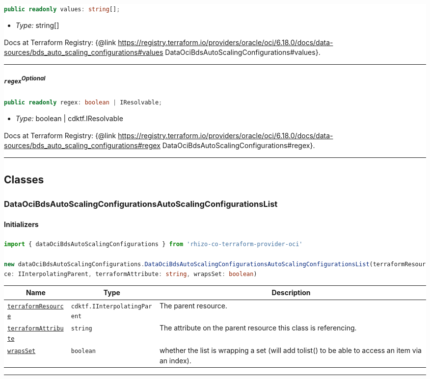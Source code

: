 ```typescript
public readonly values: string[];
```

- *Type:* string[]

Docs at Terraform Registry: {@link https://registry.terraform.io/providers/oracle/oci/6.18.0/docs/data-sources/bds_auto_scaling_configurations#values DataOciBdsAutoScalingConfigurations#values}.

---

##### `regex`<sup>Optional</sup> <a name="regex" id="rhizo-co-terraform-provider-oci.dataOciBdsAutoScalingConfigurations.DataOciBdsAutoScalingConfigurationsFilter.property.regex"></a>

```typescript
public readonly regex: boolean | IResolvable;
```

- *Type:* boolean | cdktf.IResolvable

Docs at Terraform Registry: {@link https://registry.terraform.io/providers/oracle/oci/6.18.0/docs/data-sources/bds_auto_scaling_configurations#regex DataOciBdsAutoScalingConfigurations#regex}.

---

## Classes <a name="Classes" id="Classes"></a>

### DataOciBdsAutoScalingConfigurationsAutoScalingConfigurationsList <a name="DataOciBdsAutoScalingConfigurationsAutoScalingConfigurationsList" id="rhizo-co-terraform-provider-oci.dataOciBdsAutoScalingConfigurations.DataOciBdsAutoScalingConfigurationsAutoScalingConfigurationsList"></a>

#### Initializers <a name="Initializers" id="rhizo-co-terraform-provider-oci.dataOciBdsAutoScalingConfigurations.DataOciBdsAutoScalingConfigurationsAutoScalingConfigurationsList.Initializer"></a>

```typescript
import { dataOciBdsAutoScalingConfigurations } from 'rhizo-co-terraform-provider-oci'

new dataOciBdsAutoScalingConfigurations.DataOciBdsAutoScalingConfigurationsAutoScalingConfigurationsList(terraformResource: IInterpolatingParent, terraformAttribute: string, wrapsSet: boolean)
```

| **Name** | **Type** | **Description** |
| --- | --- | --- |
| <code><a href="#rhizo-co-terraform-provider-oci.dataOciBdsAutoScalingConfigurations.DataOciBdsAutoScalingConfigurationsAutoScalingConfigurationsList.Initializer.parameter.terraformResource">terraformResource</a></code> | <code>cdktf.IInterpolatingParent</code> | The parent resource. |
| <code><a href="#rhizo-co-terraform-provider-oci.dataOciBdsAutoScalingConfigurations.DataOciBdsAutoScalingConfigurationsAutoScalingConfigurationsList.Initializer.parameter.terraformAttribute">terraformAttribute</a></code> | <code>string</code> | The attribute on the parent resource this class is referencing. |
| <code><a href="#rhizo-co-terraform-provider-oci.dataOciBdsAutoScalingConfigurations.DataOciBdsAutoScalingConfigurationsAutoScalingConfigurationsList.Initializer.parameter.wrapsSet">wrapsSet</a></code> | <code>boolean</code> | whether the list is wrapping a set (will add tolist() to be able to access an item via an index). |

---
